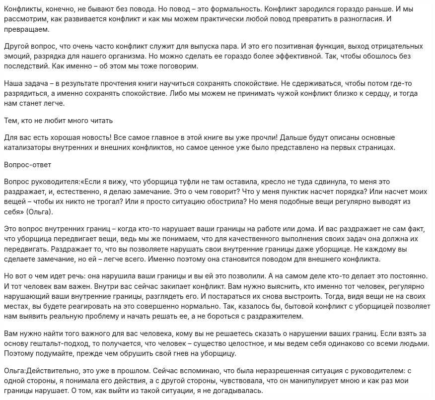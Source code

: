 Конфликты, конечно, не бывают без повода. Но повод – это формальность.
Конфликт зародился гораздо раньше. И мы рассмотрим, как развивается
конфликт и как мы можем практически любой повод превратить в
разногласия. И превращаем.

Другой вопрос, что очень часто конфликт служит для выпуска пара. И это
его позитивная функция, выход отрицательных эмоций, разрядка для нашего
организма. Но можно сделать ее гораздо более эффективной. Так, чтобы
обошлось без последствий. Как именно – об этом мы тоже поговорим.

Наша задача – в результате прочтения книги научиться сохранять
спокойствие. Не сдерживаться, чтобы потом где-то разрядиться, а именно
сохранять спокойствие. Либо мы можем не принимать чужой конфликт близко
к сердцу, и тогда нам станет легче.

Тем, кто не любит много читать

Для вас есть хорошая новость! Все самое главное в этой книге вы уже
прочли! Дальше будут описаны основные катализаторы внутренних и внешних
конфликтов, но самое ценное уже было представлено на первых страницах.

Вопрос-ответ

Вопрос руководителя:«Если я вижу, что уборщица туфли не там оставила,
кресло не туда сдвинула, то меня это раздражает, и, естественно, я делаю
замечание. Это о чем говорит? Что у меня пунктик насчет порядка? Или
насчет моих вещей – чтобы их никто не трогал? Или я просто ситуацию
обострила? Но меня подобные вещи регулярно выводят из себя» (Ольга).

Это вопрос внутренних границ – когда кто-то нарушает ваши границы на
работе или дома. И вас раздражает не сам факт, что уборщица передвигает
вещи, ведь мы же понимаем, что для качественного выполнения своих задач
она должна их передвигать. Раздражает то, что вы позволяете нарушать
свои внутренние границы даже уборщице. Не каждому вы сделаете замечание,
но ей – легче всего. Именно поэтому она становится поводом для внешнего
конфликта.

Но вот о чем идет речь: она нарушила ваши границы и вы ей это позволили.
А на самом деле кто-то делает это постоянно. И тот человек вам важен.
Внутри вас сейчас закипает конфликт. Вам нужно выяснить, кто именно тот
человек, регулярно нарушающий ваши внутренние границы, разглядеть его. И
постараться их снова выстроить. Тогда, видя вещи не на своих местах, вы
будете реагировать на это совершенно нормально. Так, казалось бы,
бытовой конфликт с уборщицей позволяет нам выявить реальную проблему и
начать решать ее, а не бороться с раздражителем.

Вам нужно найти того важного для вас человека, кому вы не решаетесь
сказать о нарушении ваших границ. Если взять за основу гештальт-подход,
то получается, что человек – существо целостное, и мы ведем себя
одинаково со всеми людьми. Поэтому подумайте, прежде чем обрушить свой
гнев на уборщицу.

Ольга:Действительно, это уже в прошлом. Сейчас вспоминаю, что была
неразрешенная ситуация с руководителем: с одной стороны, я понимала его
действия, а с другой стороны, чувствовала, что он манипулирует мною и
как раз мои границы нарушает. О том, как выйти из такой ситуации, я не
догадывалась.
